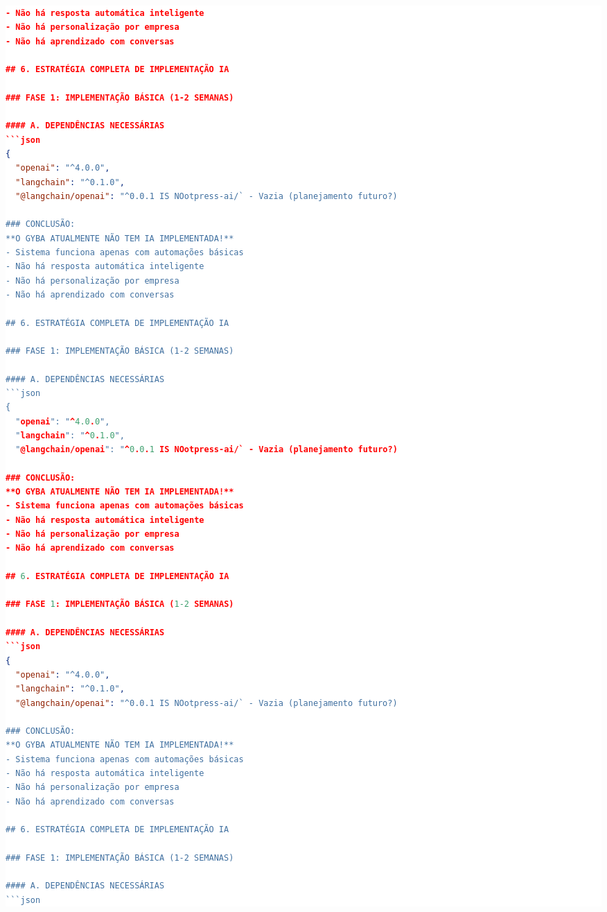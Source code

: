 ```json
- Não há resposta automática inteligente
- Não há personalização por empresa
- Não há aprendizado com conversas

## 6. ESTRATÉGIA COMPLETA DE IMPLEMENTAÇÃO IA

### FASE 1: IMPLEMENTAÇÃO BÁSICA (1-2 SEMANAS)

#### A. DEPENDÊNCIAS NECESSÁRIAS
```json
{
  "openai": "^4.0.0",
  "langchain": "^0.1.0", 
  "@langchain/openai": "^0.0.1 IS NOotpress-ai/` - Vazia (planejamento futuro?)

### CONCLUSÃO:
**O GYBA ATUALMENTE NÃO TEM IA IMPLEMENTADA!**
- Sistema funciona apenas com automações básicas
- Não há resposta automática inteligente
- Não há personalização por empresa
- Não há aprendizado com conversas

## 6. ESTRATÉGIA COMPLETA DE IMPLEMENTAÇÃO IA

### FASE 1: IMPLEMENTAÇÃO BÁSICA (1-2 SEMANAS)

#### A. DEPENDÊNCIAS NECESSÁRIAS
```json
{
  "openai": "^4.0.0",
  "langchain": "^0.1.0", 
  "@langchain/openai": "^0.0.1 IS NOotpress-ai/` - Vazia (planejamento futuro?)

### CONCLUSÃO:
**O GYBA ATUALMENTE NÃO TEM IA IMPLEMENTADA!**
- Sistema funciona apenas com automações básicas
- Não há resposta automática inteligente
- Não há personalização por empresa
- Não há aprendizado com conversas

## 6. ESTRATÉGIA COMPLETA DE IMPLEMENTAÇÃO IA

### FASE 1: IMPLEMENTAÇÃO BÁSICA (1-2 SEMANAS)

#### A. DEPENDÊNCIAS NECESSÁRIAS
```json
{
  "openai": "^4.0.0",
  "langchain": "^0.1.0", 
  "@langchain/openai": "^0.0.1 IS NOotpress-ai/` - Vazia (planejamento futuro?)

### CONCLUSÃO:
**O GYBA ATUALMENTE NÃO TEM IA IMPLEMENTADA!**
- Sistema funciona apenas com automações básicas
- Não há resposta automática inteligente
- Não há personalização por empresa
- Não há aprendizado com conversas

## 6. ESTRATÉGIA COMPLETA DE IMPLEMENTAÇÃO IA

### FASE 1: IMPLEMENTAÇÃO BÁSICA (1-2 SEMANAS)

#### A. DEPENDÊNCIAS NECESSÁRIAS
```json
```